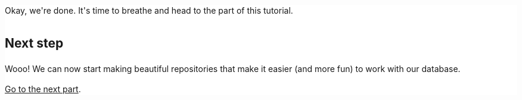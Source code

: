 Okay, we're done. It's time to breathe and head to the part of this tutorial.

## Next step
Wooo! We can now start making beautiful repositories that make it easier (and more fun) to work with our database.

[Go to the next part](querybuilder.md).

